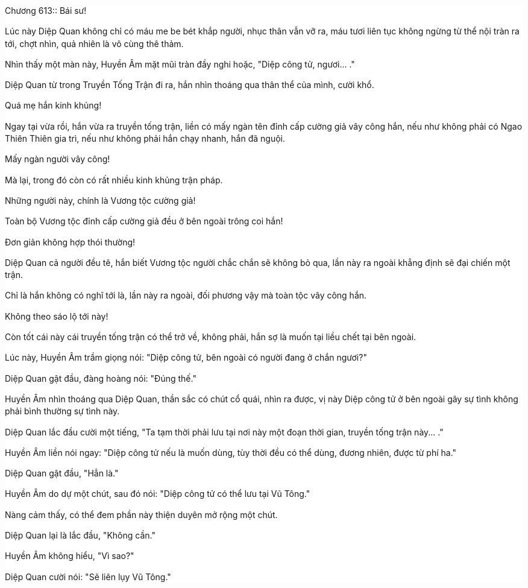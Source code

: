 




Chương 613:: Bái sư!


Lúc này Diệp Quan không chỉ có máu me be bét khắp người, nhục thân vẫn vỡ ra, máu tươi liên tục không ngừng từ thể nội tràn ra tới, chợt nhìn, quả nhiên là vô cùng thê thảm.

Nhìn thấy một màn này, Huyền Âm mặt mũi tràn đầy nghi hoặc, "Diệp công tử, ngươi... ."

Diệp Quan từ trong Truyền Tống Trận đi ra, hắn nhìn thoáng qua thân thể của mình, cười khổ.

Quá mẹ hắn kinh khủng!

Ngay tại vừa rồi, hắn vừa ra truyền tống trận, liền có mấy ngàn tên đỉnh cấp cường giả vây công hắn, nếu như không phải có Ngao Thiên Thiên gia trì, nếu như không phải hắn chạy nhanh, hắn đã nguội.

Mấy ngàn người vây công!

Mà lại, trong đó còn có rất nhiều kinh khủng trận pháp.

Những người này, chính là Vương tộc cường giả!

Toàn bộ Vương tộc đỉnh cấp cường giả đều ở bên ngoài trông coi hắn!

Đơn giản không hợp thói thường!

Diệp Quan cả người đều tê, hắn biết Vương tộc người chắc chắn sẽ không bỏ qua, lần này ra ngoài khẳng định sẽ đại chiến một trận.

Chỉ là hắn không có nghĩ tới là, lần này ra ngoài, đối phương vậy mà toàn tộc vây công hắn.

Không theo sáo lộ tới này!

Còn tốt cái này cái truyền tống trận có thể trở về, không phải, hắn sợ là muốn tại liều chết tại bên ngoài.

Lúc này, Huyền Âm trầm giọng nói: "Diệp công tử, bên ngoài có người đang ở chắn ngươi?"

Diệp Quan gật đầu, đàng hoàng nói: "Đúng thế."

Huyền Âm nhìn thoáng qua Diệp Quan, thần sắc có chút cổ quái, nhìn ra được, vị này Diệp công tử ở bên ngoài gây sự tình không phải bình thường sự tình này.

Diệp Quan lắc đầu cười một tiếng, "Ta tạm thời phải lưu tại nơi này một đoạn thời gian, truyền tống trận này... ."

Huyền Âm liền nói ngay: "Diệp công tử nếu là muốn dùng, tùy thời đều có thể dùng, đương nhiên, được từ phí ha."

Diệp Quan gật đầu, "Hẳn là."

Huyền Âm do dự một chút, sau đó nói: "Diệp công tử có thể lưu tại Vũ Tông."

Nàng cảm thấy, có thể đem phần này thiện duyên mở rộng một chút.

Diệp Quan lại là lắc đầu, "Không cần."

Huyền Âm không hiểu, "Vì sao?"

Diệp Quan cười nói: "Sẽ liên lụy Vũ Tông."

